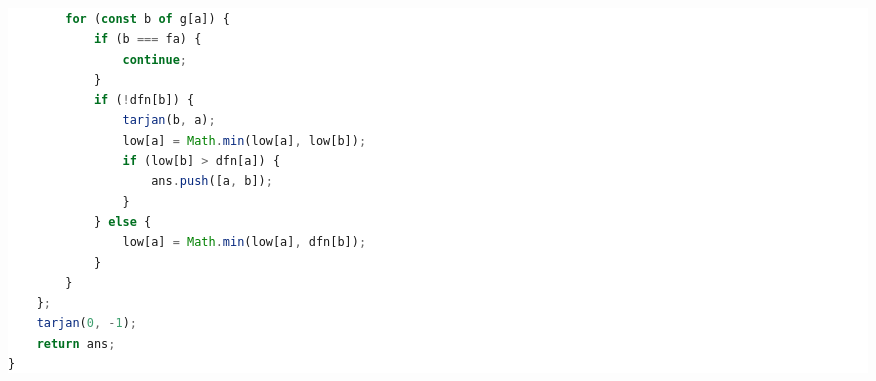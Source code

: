 ```ts
        for (const b of g[a]) {
            if (b === fa) {
                continue;
            }
            if (!dfn[b]) {
                tarjan(b, a);
                low[a] = Math.min(low[a], low[b]);
                if (low[b] > dfn[a]) {
                    ans.push([a, b]);
                }
            } else {
                low[a] = Math.min(low[a], dfn[b]);
            }
        }
    };
    tarjan(0, -1);
    return ans;
}
```




